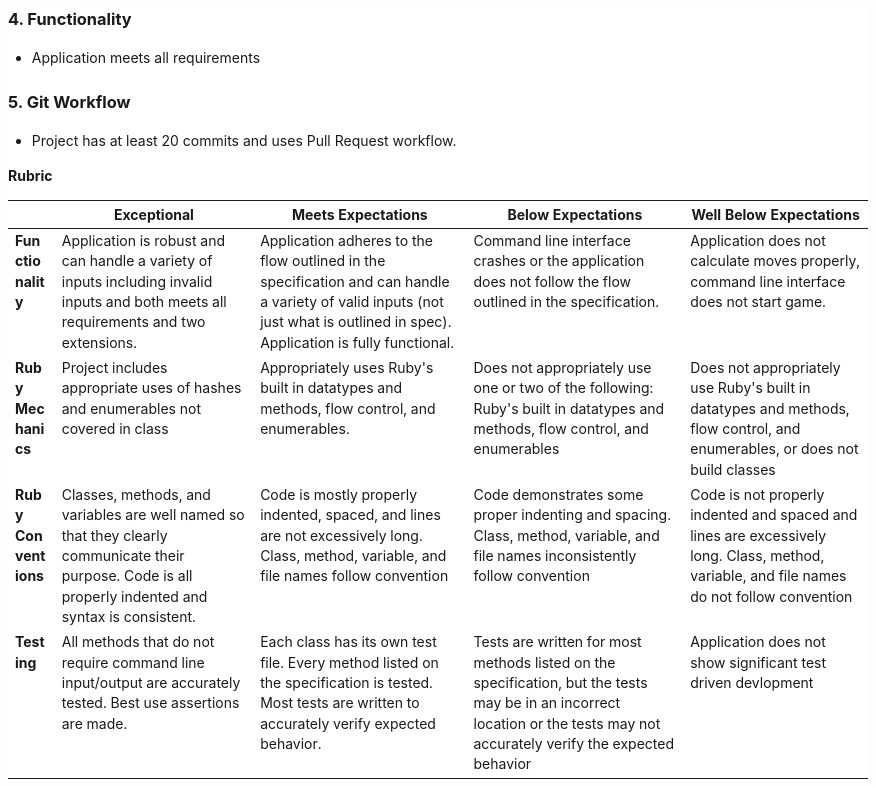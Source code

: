 
### 4. Functionality

* Application meets all requirements 


### 5. Git Workflow

* Project has at least 20 commits and uses Pull Request workflow.

**Rubric**

<br> | **Exceptional** | **Meets Expectations** | **Below Expectations** | **Well Below Expectations**
-- | --- | --- | --- | ---
**Functionality** | Application is robust and can handle a variety of inputs including invalid inputs and both meets all requirements and two extensions. | Application adheres to the flow outlined in the specification and can handle a variety of valid inputs (not just what is outlined in spec). Application is fully functional. | Command line interface crashes or the application does not follow the flow outlined in the specification. | Application does not calculate moves properly, command line interface does not start game. |
**Ruby Mechanics** | Project includes appropriate uses of hashes and enumerables not covered in class | Appropriately uses Ruby's built in datatypes and methods, flow control, and enumerables. | Does not appropriately use one or two of the following: Ruby's built in datatypes and methods, flow control, and enumerables | Does not appropriately use Ruby's built in datatypes and methods, flow control, and enumerables, or does not build classes |
**Ruby Conventions** | Classes, methods, and variables are well named so that they clearly communicate their purpose. Code is all properly indented and syntax is consistent. | Code is mostly properly indented, spaced, and lines are not excessively long. Class, method, variable, and file names follow convention | Code demonstrates some proper indenting and spacing. Class, method, variable, and file names inconsistently follow convention | Code is not properly indented and spaced and lines are excessively long. Class, method, variable, and file names do not follow convention |
**Testing** | All methods that do not require command line input/output are accurately tested. Best use assertions are made. | Each class has its own test file. Every method listed on the specification is tested. Most tests are written to accurately verify expected behavior. | Tests are written for most methods listed on the specification, but the tests may be in an incorrect location or the tests may not accurately verify the expected behavior | Application does not show significant test driven devlopment |



